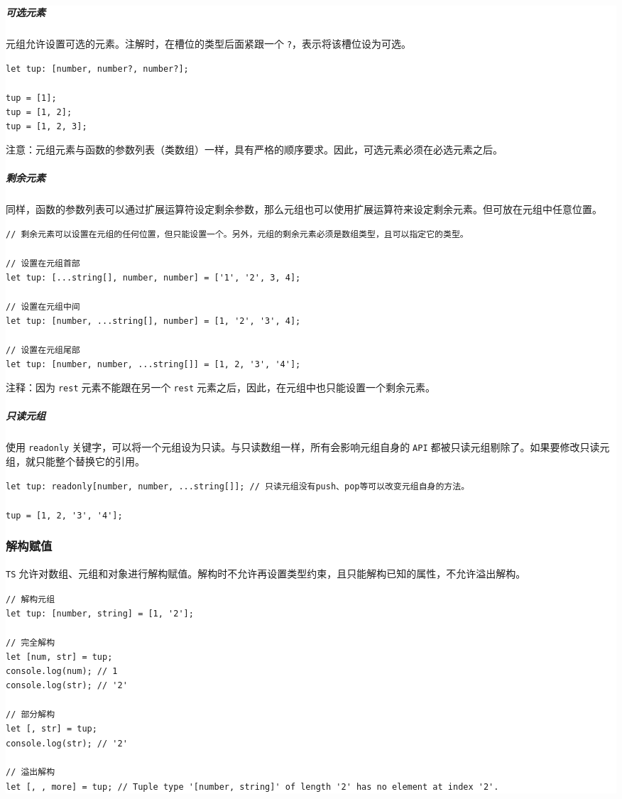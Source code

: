 ##### 可选元素

元组允许设置可选的元素。注解时，在槽位的类型后面紧跟一个 `?`，表示将该槽位设为可选。

```tsx
let tup: [number, number?, number?];

tup = [1];
tup = [1, 2];
tup = [1, 2, 3];
```

注意：元组元素与函数的参数列表（类数组）一样，具有严格的顺序要求。因此，可选元素必须在必选元素之后。

##### 剩余元素

同样，函数的参数列表可以通过扩展运算符设定剩余参数，那么元组也可以使用扩展运算符来设定剩余元素。但可放在元组中任意位置。

```tsx
// 剩余元素可以设置在元组的任何位置，但只能设置一个。另外，元组的剩余元素必须是数组类型，且可以指定它的类型。

// 设置在元组首部
let tup: [...string[], number, number] = ['1', '2', 3, 4];

// 设置在元组中间
let tup: [number, ...string[], number] = [1, '2', '3', 4];

// 设置在元组尾部
let tup: [number, number, ...string[]] = [1, 2, '3', '4'];
```

注释：因为 `rest` 元素不能跟在另一个 `rest` 元素之后，因此，在元组中也只能设置一个剩余元素。

##### 只读元组

使用 `readonly` 关键字，可以将一个元组设为只读。与只读数组一样，所有会影响元组自身的 `API` 都被只读元组剔除了。如果要修改只读元组，就只能整个替换它的引用。

```tsx
let tup: readonly[number, number, ...string[]]; // 只读元组没有push、pop等可以改变元组自身的方法。

tup = [1, 2, '3', '4'];
```



### 解构赋值

`TS` 允许对数组、元组和对象进行解构赋值。解构时不允许再设置类型约束，且只能解构已知的属性，不允许溢出解构。

```tsx
// 解构元组
let tup: [number, string] = [1, '2'];

// 完全解构
let [num, str] = tup;
console.log(num); // 1
console.log(str); // '2'

// 部分解构
let [, str] = tup;
console.log(str); // '2'

// 溢出解构
let [, , more] = tup; // Tuple type '[number, string]' of length '2' has no element at index '2'.
```
